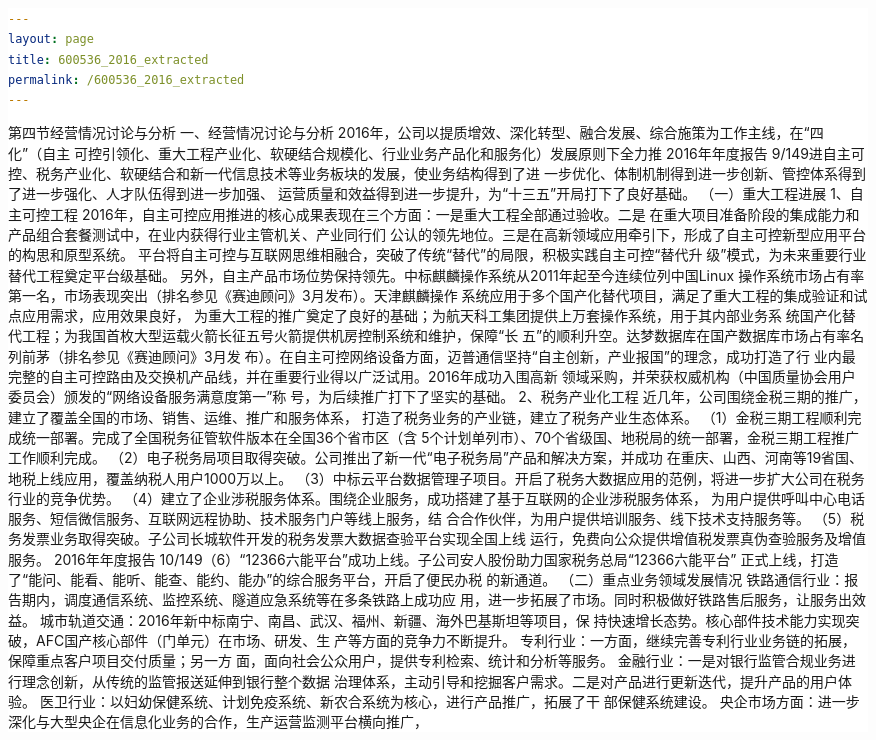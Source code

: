 ```yaml
---
layout: page
title: 600536_2016_extracted
permalink: /600536_2016_extracted
---
```


第四节经营情况讨论与分析
一、经营情况讨论与分析
2016年，公司以提质增效、深化转型、融合发展、综合施策为工作主线，在“四化”（自主
可控引领化、重大工程产业化、软硬结合规模化、行业业务产品化和服务化）发展原则下全力推
2016年年度报告
9/149进自主可控、税务产业化、软硬结合和新一代信息技术等业务板块的发展，使业务结构得到了进
一步优化、体制机制得到进一步创新、管控体系得到了进一步强化、人才队伍得到进一步加强、
运营质量和效益得到进一步提升，为“十三五”开局打下了良好基础。
（一）重大工程进展
1、自主可控工程
2016年，自主可控应用推进的核心成果表现在三个方面：一是重大工程全部通过验收。二是
在重大项目准备阶段的集成能力和产品组合套餐测试中，在业内获得行业主管机关、产业同行们
公认的领先地位。三是在高新领域应用牵引下，形成了自主可控新型应用平台的构思和原型系统。
平台将自主可控与互联网思维相融合，突破了传统“替代”的局限，积极实践自主可控“替代升
级”模式，为未来重要行业替代工程奠定平台级基础。
另外，自主产品市场位势保持领先。中标麒麟操作系统从2011年起至今连续位列中国Linux
操作系统市场占有率第一名，市场表现突出（排名参见《赛迪顾问》3月发布）。天津麒麟操作
系统应用于多个国产化替代项目，满足了重大工程的集成验证和试点应用需求，应用效果良好，
为重大工程的推广奠定了良好的基础；为航天科工集团提供上万套操作系统，用于其内部业务系
统国产化替代工程；为我国首枚大型运载火箭长征五号火箭提供机房控制系统和维护，保障“长
五”的顺利升空。达梦数据库在国产数据库市场占有率名列前茅（排名参见《赛迪顾问》3月发
布）。在自主可控网络设备方面，迈普通信坚持“自主创新，产业报国”的理念，成功打造了行
业内最完整的自主可控路由及交换机产品线，并在重要行业得以广泛试用。2016年成功入围高新
领域采购，并荣获权威机构（中国质量协会用户委员会）颁发的“网络设备服务满意度第一”称
号，为后续推广打下了坚实的基础。
2、税务产业化工程
近几年，公司围绕金税三期的推广，建立了覆盖全国的市场、销售、运维、推广和服务体系，
打造了税务业务的产业链，建立了税务产业生态体系。
（1）金税三期工程顺利完成统一部署。完成了全国税务征管软件版本在全国36个省市区（含
5个计划单列市）、70个省级国、地税局的统一部署，金税三期工程推广工作顺利完成。
（2）电子税务局项目取得突破。公司推出了新一代“电子税务局”产品和解决方案，并成功
在重庆、山西、河南等19省国、地税上线应用，覆盖纳税人用户1000万以上。
（3）中标云平台数据管理子项目。开启了税务大数据应用的范例，将进一步扩大公司在税务
行业的竞争优势。
（4）建立了企业涉税服务体系。围绕企业服务，成功搭建了基于互联网的企业涉税服务体系，
为用户提供呼叫中心电话服务、短信微信服务、互联网远程协助、技术服务门户等线上服务，结
合合作伙伴，为用户提供培训服务、线下技术支持服务等。
（5）税务发票业务取得突破。子公司长城软件开发的税务发票大数据查验平台实现全国上线
运行，免费向公众提供增值税发票真伪查验服务及增值服务。
2016年年度报告
10/149（6）“12366六能平台”成功上线。子公司安人股份助力国家税务总局“12366六能平台”
正式上线，打造了“能问、能看、能听、能查、能约、能办”的综合服务平台，开启了便民办税
的新通道。
（二）重点业务领域发展情况
铁路通信行业：报告期内，调度通信系统、监控系统、隧道应急系统等在多条铁路上成功应
用，进一步拓展了市场。同时积极做好铁路售后服务，让服务出效益。
城市轨道交通：2016年新中标南宁、南昌、武汉、福州、新疆、海外巴基斯坦等项目，保
持快速增长态势。核心部件技术能力实现突破，AFC国产核心部件（门单元）在市场、研发、生
产等方面的竞争力不断提升。
专利行业：一方面，继续完善专利行业业务链的拓展，保障重点客户项目交付质量；另一方
面，面向社会公众用户，提供专利检索、统计和分析等服务。
金融行业：一是对银行监管合规业务进行理念创新，从传统的监管报送延伸到银行整个数据
治理体系，主动引导和挖掘客户需求。二是对产品进行更新迭代，提升产品的用户体验。
医卫行业：以妇幼保健系统、计划免疫系统、新农合系统为核心，进行产品推广，拓展了干
部保健系统建设。
央企市场方面：进一步深化与大型央企在信息化业务的合作，生产运营监测平台横向推广，